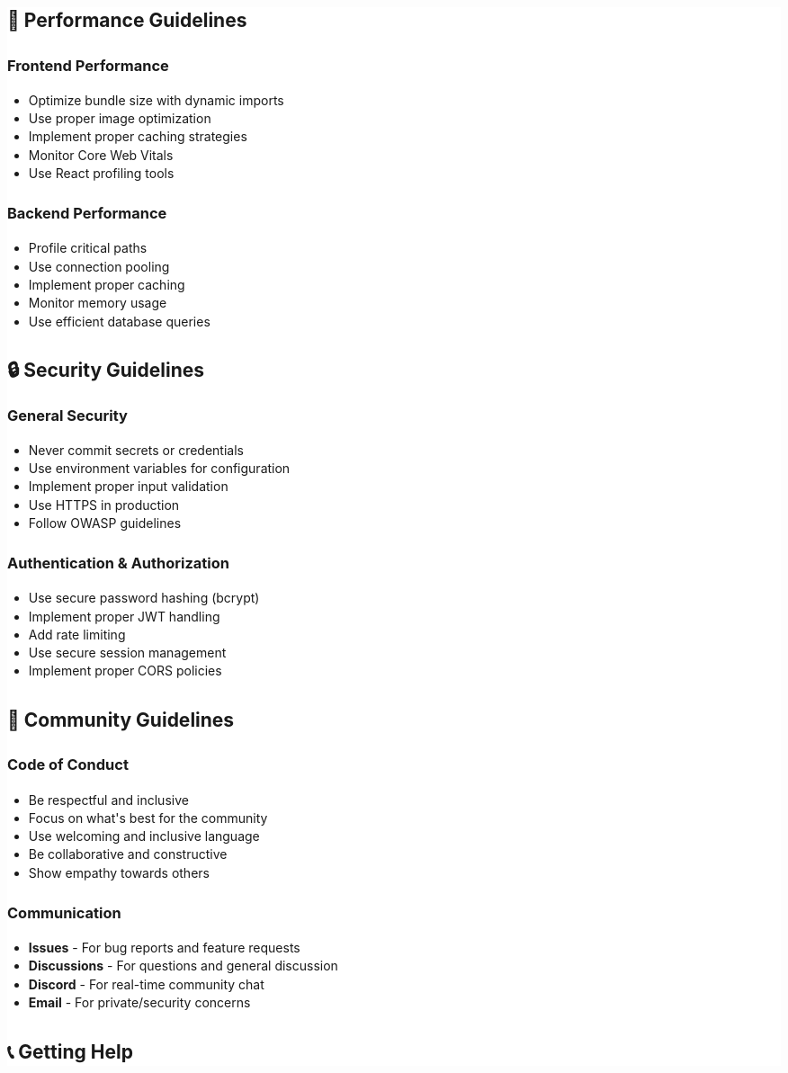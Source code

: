 ## 🚀 Performance Guidelines

### Frontend Performance
- Optimize bundle size with dynamic imports
- Use proper image optimization
- Implement proper caching strategies
- Monitor Core Web Vitals
- Use React profiling tools

### Backend Performance
- Profile critical paths
- Use connection pooling
- Implement proper caching
- Monitor memory usage
- Use efficient database queries

## 🔒 Security Guidelines

### General Security
- Never commit secrets or credentials
- Use environment variables for configuration
- Implement proper input validation
- Use HTTPS in production
- Follow OWASP guidelines

### Authentication & Authorization
- Use secure password hashing (bcrypt)
- Implement proper JWT handling
- Add rate limiting
- Use secure session management
- Implement proper CORS policies

## 🤝 Community Guidelines

### Code of Conduct
- Be respectful and inclusive
- Focus on what's best for the community
- Use welcoming and inclusive language
- Be collaborative and constructive
- Show empathy towards others

### Communication
- **Issues** - For bug reports and feature requests
- **Discussions** - For questions and general discussion
- **Discord** - For real-time community chat
- **Email** - For private/security concerns

## 📞 Getting Help
